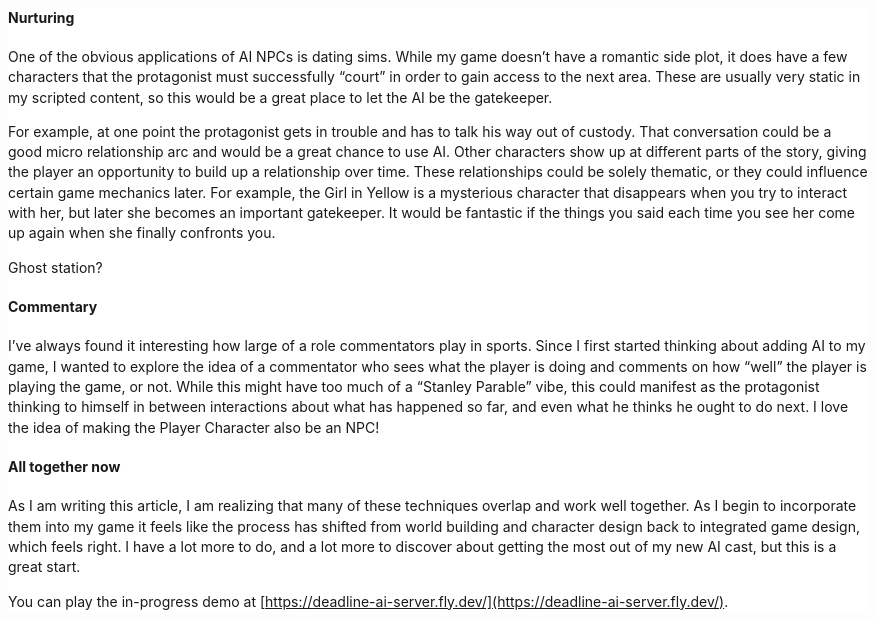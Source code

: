 #### Nurturing

One of the obvious applications of AI NPCs is dating sims. While my game doesn’t have a romantic side plot, it does have a few characters that the protagonist must successfully “court” in order to gain access to the next area. These are usually very static in my scripted content, so this would be a great place to let the AI be the gatekeeper.

For example, at one point the protagonist gets in trouble and has to talk his way out of custody. That conversation could be a good micro relationship arc and would be a great chance to use AI. Other characters show up at different parts of the story, giving the player an opportunity to build up a relationship over time. These relationships could be solely thematic, or they could influence certain game mechanics later. For example, the Girl in Yellow is a mysterious character that disappears when you try to interact with her, but later she becomes an important gatekeeper. It would be fantastic if the things you said each time you see her come up again when she finally confronts you.

Ghost station?

#### Commentary

I’ve always found it interesting how large of a role commentators play in sports. Since I first started thinking about adding AI to my game, I wanted to explore the idea of a commentator who sees what the player is doing and comments on how “well” the player is playing the game, or not. While this might have too much of a “Stanley Parable” vibe, this could manifest as the protagonist thinking to himself in between interactions about what has happened so far, and even what he thinks he ought to do next. I love the idea of making the Player Character also be an NPC!

#### All together now

As I am writing this article, I am realizing that many of these techniques overlap and work well together. As I begin to incorporate them into my game it feels like the process has shifted from world building and character design back to integrated game design, which feels right. I have a lot more to do, and a lot more to discover about getting the most out of my new AI cast, but this is a great start.

You can play the in-progress demo at [https://deadline-ai-server.fly.dev/](https://deadline-ai-server.fly.dev/).